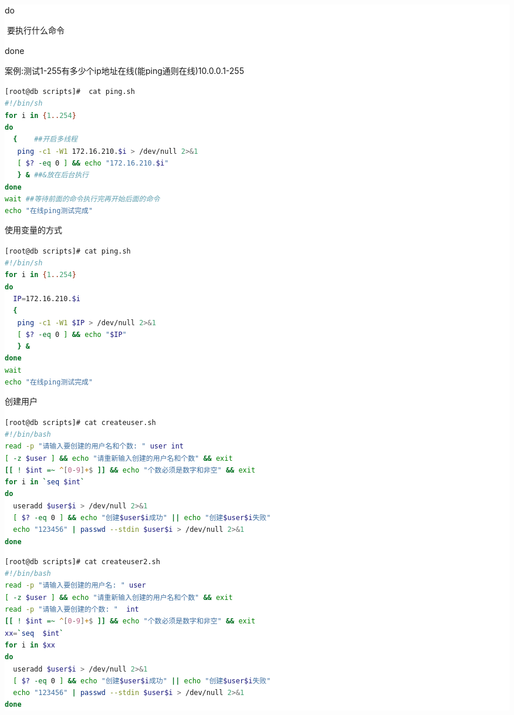  do

​	 要执行什么命令

done

案例:测试1-255有多少个ip地址在线(能ping通则在线)10.0.0.1-255

````bash
[root@db scripts]#  cat ping.sh 
#!/bin/sh
for i in {1..254}
do 
  {    ##开启多线程
   ping -c1 -W1 172.16.210.$i > /dev/null 2>&1
   [ $? -eq 0 ] && echo "172.16.210.$i"
   } & ##&放在后台执行
done 
wait ##等待前面的命令执行完再开始后面的命令
echo "在线ping测试完成"
````

使用变量的方式

````bash
[root@db scripts]# cat ping.sh 
#!/bin/sh
for i in {1..254}
do 
  IP=172.16.210.$i
  {
   ping -c1 -W1 $IP > /dev/null 2>&1
   [ $? -eq 0 ] && echo "$IP"
   } &
done 
wait
echo "在线ping测试完成"
````

创建用户

````bash
[root@db scripts]# cat createuser.sh 
#!/bin/bash
read -p "请输入要创建的用户名和个数: " user int
[ -z $user ] && echo "请重新输入创建的用户名和个数" && exit
[[ ! $int =~ ^[0-9]+$ ]] && echo "个数必须是数字和非空" && exit
for i in `seq $int`
do 
  useradd $user$i > /dev/null 2>&1
  [ $? -eq 0 ] && echo "创建$user$i成功" || echo "创建$user$i失败" 
  echo "123456" | passwd --stdin $user$i > /dev/null 2>&1
done 
````

````bash
[root@db scripts]# cat createuser2.sh 
#!/bin/bash
read -p "请输入要创建的用户名: " user 
[ -z $user ] && echo "请重新输入创建的用户名和个数" && exit
read -p "请输入要创建的个数: "  int
[[ ! $int =~ ^[0-9]+$ ]] && echo "个数必须是数字和非空" && exit
xx=`seq  $int`
for i in $xx
do 
  useradd $user$i > /dev/null 2>&1
  [ $? -eq 0 ] && echo "创建$user$i成功" || echo "创建$user$i失败" 
  echo "123456" | passwd --stdin $user$i > /dev/null 2>&1
done 
````